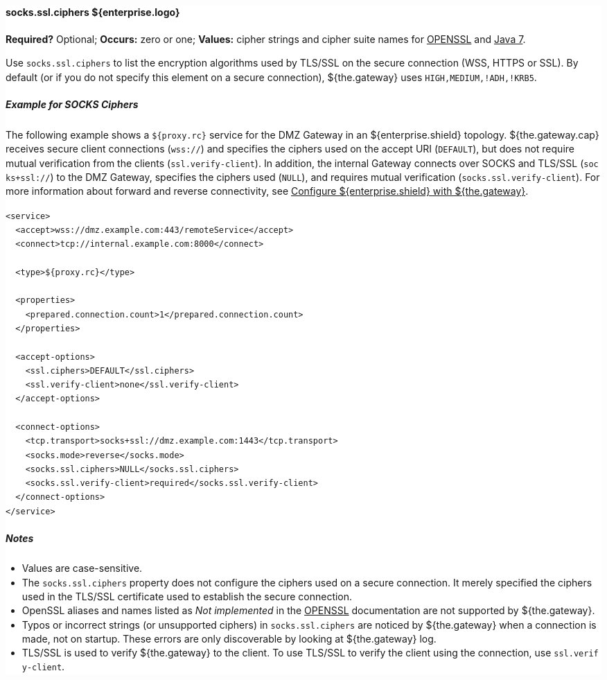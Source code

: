 #### <a name="sockssslciphers"></a>socks.ssl.ciphers ${enterprise.logo}

**Required?** Optional; **Occurs:** zero or one; **Values:** cipher strings and cipher suite names for [OPENSSL](http://www.openssl.org/docs/apps/ciphers.html#CIPHER_STRINGS) and [Java 7](http://docs.oracle.com/javase/7/docs/technotes/guides/security/SunProviders.html#SunJSSEProvider).

Use `socks.ssl.ciphers` to list the encryption algorithms used by TLS/SSL on the secure connection (WSS, HTTPS or SSL). By default (or if you do not specify this element on a secure connection), ${the.gateway} uses `HIGH,MEDIUM,!ADH,!KRB5`.

##### Example for SOCKS Ciphers

The following example shows a `${proxy.rc}` service for the DMZ Gateway in an ${enterprise.shield} topology. ${the.gateway.cap} receives secure client connections (`wss://`) and specifies the ciphers used on the accept URI (`DEFAULT`), but does not require mutual verification from the clients (`ssl.verify-client`). In addition, the internal Gateway connects over SOCKS and TLS/SSL (`socks+ssl://`) to the DMZ Gateway, specifies the ciphers used (`NULL`), and requires mutual verification (`socks.ssl.verify-client`). For more information about forward and reverse connectivity, see [Configure ${enterprise.shield} with ${the.gateway}](../reverse-connectivity/o_rc_checklist.md).

``` auto-links:
<service>
  <accept>wss://dmz.example.com:443/remoteService</accept>
  <connect>tcp://internal.example.com:8000</connect>

  <type>${proxy.rc}</type>

  <properties>
    <prepared.connection.count>1</prepared.connection.count>
  </properties>

  <accept-options>
    <ssl.ciphers>DEFAULT</ssl.ciphers>
    <ssl.verify-client>none</ssl.verify-client>    
  </accept-options>

  <connect-options>
    <tcp.transport>socks+ssl://dmz.example.com:1443</tcp.transport>
    <socks.mode>reverse</socks.mode>
    <socks.ssl.ciphers>NULL</socks.ssl.ciphers>
    <socks.ssl.verify-client>required</socks.ssl.verify-client>    
  </connect-options>
</service>
```

##### Notes

-   Values are case-sensitive.
-   The `socks.ssl.ciphers` property does not configure the ciphers used on a secure connection. It merely specified the ciphers used in the TLS/SSL certificate used to establish the secure connection.
-   OpenSSL aliases and names listed as *Not implemented* in the [OPENSSL](http://www.openssl.org/docs/apps/ciphers.html#CIPHER_STRINGS "OpenSSL: Documents, ciphers(1)") documentation are not supported by ${the.gateway}.
-   Typos or incorrect strings (or unsupported ciphers) in `socks.ssl.ciphers` are noticed by ${the.gateway} when a connection is made, not on startup. These errors are only discoverable by looking at ${the.gateway} log.
-   TLS/SSL is used to verify ${the.gateway} to the client. To use TLS/SSL to verify the client using the connection, use `ssl.verify-client`.
